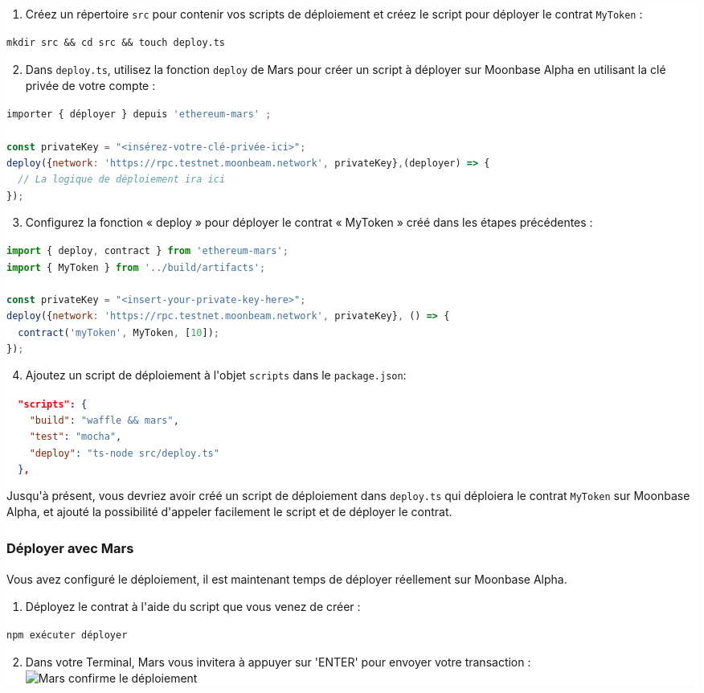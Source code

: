 
1. Créez un répertoire `src` pour contenir vos scripts de déploiement et créez le script pour déployer le contrat `MyToken` :
```
mkdir src && cd src && touch deploy.ts
```

2. Dans `deploy.ts`, utilisez la fonction `deploy` de Mars pour créer un script à déployer sur Moonbase Alpha en utilisant la clé privée de votre compte :
```javascript
importer { déployer } depuis 'ethereum-mars' ;

const privateKey = "<insérez-votre-clé-privée-ici>";
deploy({network: 'https://rpc.testnet.moonbeam.network', privateKey},(deployer) => {
  // La logique de déploiement ira ici
});
```

3. Configurez la fonction « deploy » pour déployer le contrat « MyToken » créé dans les étapes précédentes :
```javascript
import { deploy, contract } from 'ethereum-mars';
import { MyToken } from '../build/artifacts';

const privateKey = "<insert-your-private-key-here>";
deploy({network: 'https://rpc.testnet.moonbeam.network', privateKey}, () => {
  contract('myToken', MyToken, [10]);
});
```

4. Ajoutez un script de déploiement à l'objet `scripts` dans le `package.json`:
```json
  "scripts": {
    "build": "waffle && mars",
    "test": "mocha",
    "deploy": "ts-node src/deploy.ts"
  },
```

Jusqu'à présent, vous devriez avoir créé un script de déploiement dans `deploy.ts` qui déploiera le contrat `MyToken` sur Moonbase Alpha, et ajouté la possibilité d'appeler facilement le script et de déployer le contrat.

### Déployer avec Mars

Vous avez configuré le déploiement, il est maintenant temps de déployer réellement sur Moonbase Alpha.

1. Déployez le contrat à l'aide du script que vous venez de créer :
```
npm exécuter déployer
```

2. Dans votre Terminal, Mars vous invitera à appuyer sur 'ENTER' pour envoyer votre transaction :
![Mars confirme le déploiement](/images/waffle-mars/waffle-mars-3.png)

